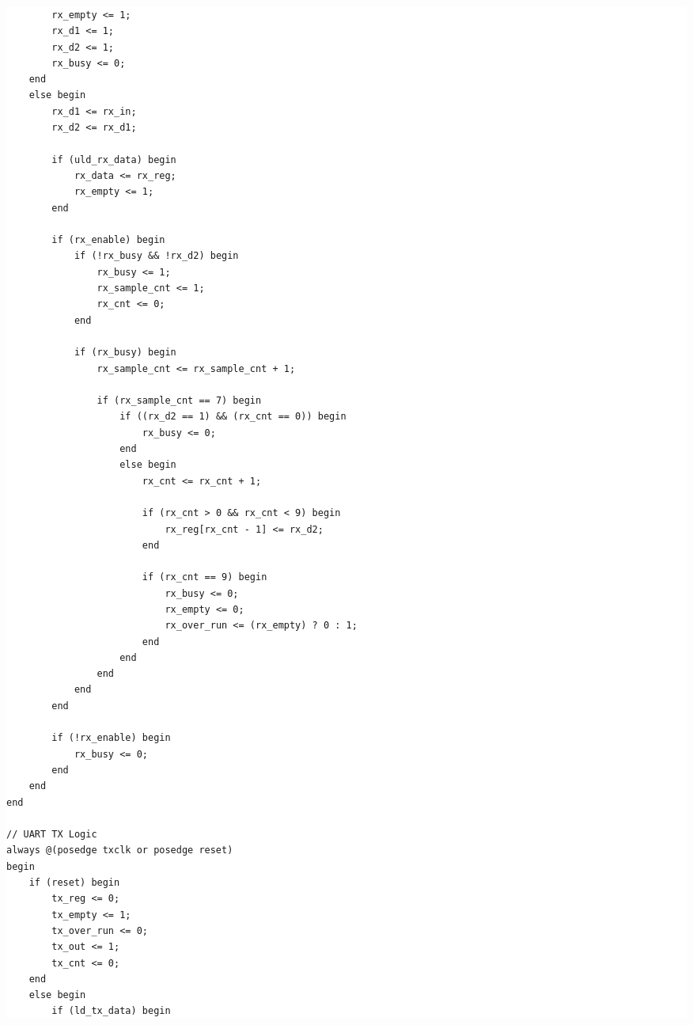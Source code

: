 ```
        rx_empty <= 1;
        rx_d1 <= 1;
        rx_d2 <= 1;
        rx_busy <= 0;
    end 
    else begin
        rx_d1 <= rx_in;
        rx_d2 <= rx_d1;

        if (uld_rx_data) begin
            rx_data <= rx_reg;
            rx_empty <= 1;
        end

        if (rx_enable) begin
            if (!rx_busy && !rx_d2) begin
                rx_busy <= 1;
                rx_sample_cnt <= 1;
                rx_cnt <= 0;
            end

            if (rx_busy) begin
                rx_sample_cnt <= rx_sample_cnt + 1;

                if (rx_sample_cnt == 7) begin
                    if ((rx_d2 == 1) && (rx_cnt == 0)) begin 
                        rx_busy <= 0;
                    end 
                    else begin
                        rx_cnt <= rx_cnt + 1;

                        if (rx_cnt > 0 && rx_cnt < 9) begin 
                            rx_reg[rx_cnt - 1] <= rx_d2;
                        end

                        if (rx_cnt == 9) begin
                            rx_busy <= 0;
                            rx_empty <= 0;
                            rx_over_run <= (rx_empty) ? 0 : 1;
                        end
                    end
                end
            end
        end

        if (!rx_enable) begin
            rx_busy <= 0;
        end
    end
end

// UART TX Logic
always @(posedge txclk or posedge reset)
begin
    if (reset) begin
        tx_reg <= 0;
        tx_empty <= 1;
        tx_over_run <= 0;
        tx_out <= 1;
        tx_cnt <= 0;
    end 
    else begin
        if (ld_tx_data) begin
```